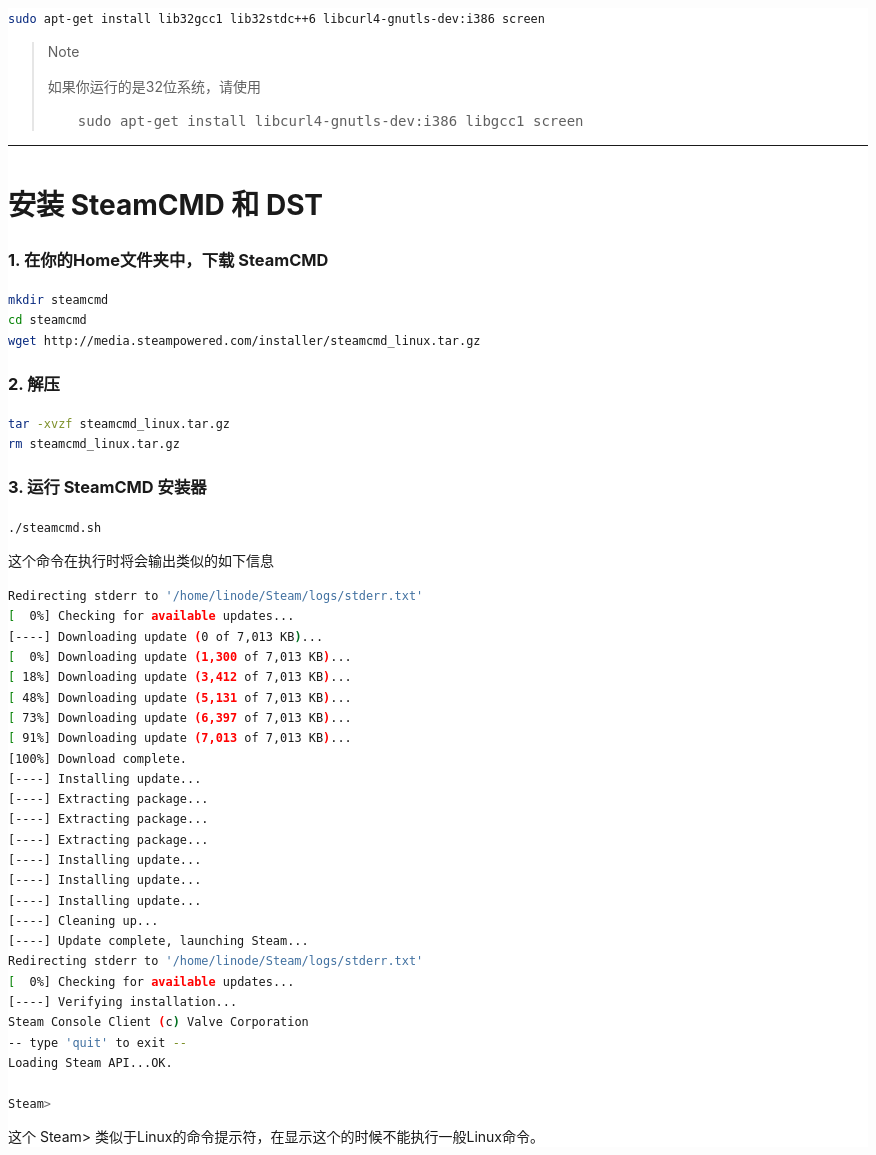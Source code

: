 ``` bash
sudo apt-get install lib32gcc1 lib32stdc++6 libcurl4-gnutls-dev:i386 screen
```
> Note
> 
> 
> 如果你运行的是32位系统，请使用
> 
> <pre class="theme:github lang:default decode:true" style="padding-left: 30px;">sudo apt-get install libcurl4-gnutls-dev:i386 libgcc1 screen</pre>

* * *

# 安装 SteamCMD 和 DST

### 1\. 在你的Home文件夹中，下载 SteamCMD

``` bash
mkdir steamcmd
cd steamcmd
wget http://media.steampowered.com/installer/steamcmd_linux.tar.gz
```

### 2\. 解压

``` bash
tar -xvzf steamcmd_linux.tar.gz
rm steamcmd_linux.tar.gz
```

### 3\. 运行 SteamCMD 安装器
``` bash
./steamcmd.sh
```
这个命令在执行时将会输出类似的如下信息
``` bash
Redirecting stderr to '/home/linode/Steam/logs/stderr.txt'
[  0%] Checking for available updates...
[----] Downloading update (0 of 7,013 KB)...
[  0%] Downloading update (1,300 of 7,013 KB)...
[ 18%] Downloading update (3,412 of 7,013 KB)...
[ 48%] Downloading update (5,131 of 7,013 KB)...
[ 73%] Downloading update (6,397 of 7,013 KB)...
[ 91%] Downloading update (7,013 of 7,013 KB)...
[100%] Download complete.
[----] Installing update...
[----] Extracting package...
[----] Extracting package...
[----] Extracting package...
[----] Installing update...
[----] Installing update...
[----] Installing update...
[----] Cleaning up...
[----] Update complete, launching Steam...
Redirecting stderr to '/home/linode/Steam/logs/stderr.txt'
[  0%] Checking for available updates...
[----] Verifying installation...
Steam Console Client (c) Valve Corporation
-- type 'quit' to exit --
Loading Steam API...OK.

Steam>
```
这个 Steam> 类似于Linux的命令提示符，在显示这个的时候不能执行一般Linux命令。
